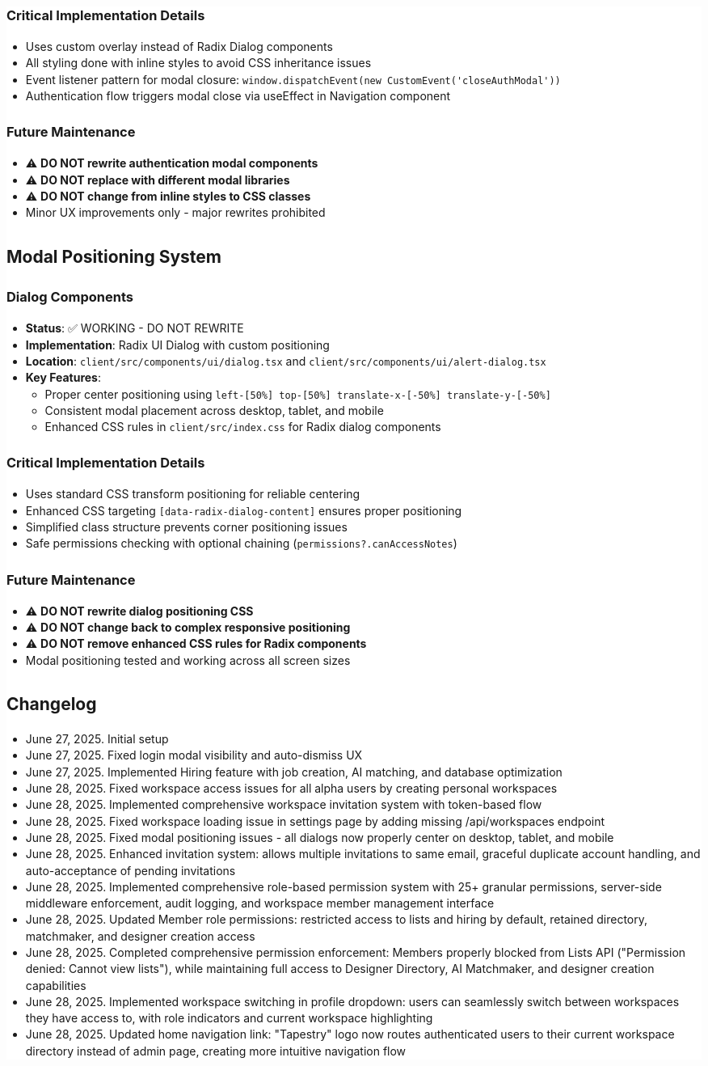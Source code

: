 ### Critical Implementation Details
- Uses custom overlay instead of Radix Dialog components
- All styling done with inline styles to avoid CSS inheritance issues
- Event listener pattern for modal closure: `window.dispatchEvent(new CustomEvent('closeAuthModal'))`
- Authentication flow triggers modal close via useEffect in Navigation component

### Future Maintenance
- ⚠️ **DO NOT rewrite authentication modal components**
- ⚠️ **DO NOT replace with different modal libraries**
- ⚠️ **DO NOT change from inline styles to CSS classes**
- Minor UX improvements only - major rewrites prohibited

## Modal Positioning System

### Dialog Components
- **Status**: ✅ WORKING - DO NOT REWRITE
- **Implementation**: Radix UI Dialog with custom positioning
- **Location**: `client/src/components/ui/dialog.tsx` and `client/src/components/ui/alert-dialog.tsx`
- **Key Features**:
  - Proper center positioning using `left-[50%] top-[50%] translate-x-[-50%] translate-y-[-50%]`
  - Consistent modal placement across desktop, tablet, and mobile
  - Enhanced CSS rules in `client/src/index.css` for Radix dialog components

### Critical Implementation Details
- Uses standard CSS transform positioning for reliable centering
- Enhanced CSS targeting `[data-radix-dialog-content]` ensures proper positioning
- Simplified class structure prevents corner positioning issues
- Safe permissions checking with optional chaining (`permissions?.canAccessNotes`)

### Future Maintenance
- ⚠️ **DO NOT rewrite dialog positioning CSS**
- ⚠️ **DO NOT change back to complex responsive positioning**
- ⚠️ **DO NOT remove enhanced CSS rules for Radix components**
- Modal positioning tested and working across all screen sizes

## Changelog
- June 27, 2025. Initial setup
- June 27, 2025. Fixed login modal visibility and auto-dismiss UX
- June 27, 2025. Implemented Hiring feature with job creation, AI matching, and database optimization
- June 28, 2025. Fixed workspace access issues for all alpha users by creating personal workspaces
- June 28, 2025. Implemented comprehensive workspace invitation system with token-based flow
- June 28, 2025. Fixed workspace loading issue in settings page by adding missing /api/workspaces endpoint
- June 28, 2025. Fixed modal positioning issues - all dialogs now properly center on desktop, tablet, and mobile
- June 28, 2025. Enhanced invitation system: allows multiple invitations to same email, graceful duplicate account handling, and auto-acceptance of pending invitations
- June 28, 2025. Implemented comprehensive role-based permission system with 25+ granular permissions, server-side middleware enforcement, audit logging, and workspace member management interface
- June 28, 2025. Updated Member role permissions: restricted access to lists and hiring by default, retained directory, matchmaker, and designer creation access
- June 28, 2025. Completed comprehensive permission enforcement: Members properly blocked from Lists API ("Permission denied: Cannot view lists"), while maintaining full access to Designer Directory, AI Matchmaker, and designer creation capabilities
- June 28, 2025. Implemented workspace switching in profile dropdown: users can seamlessly switch between workspaces they have access to, with role indicators and current workspace highlighting
- June 28, 2025. Updated home navigation link: "Tapestry" logo now routes authenticated users to their current workspace directory instead of admin page, creating more intuitive navigation flow